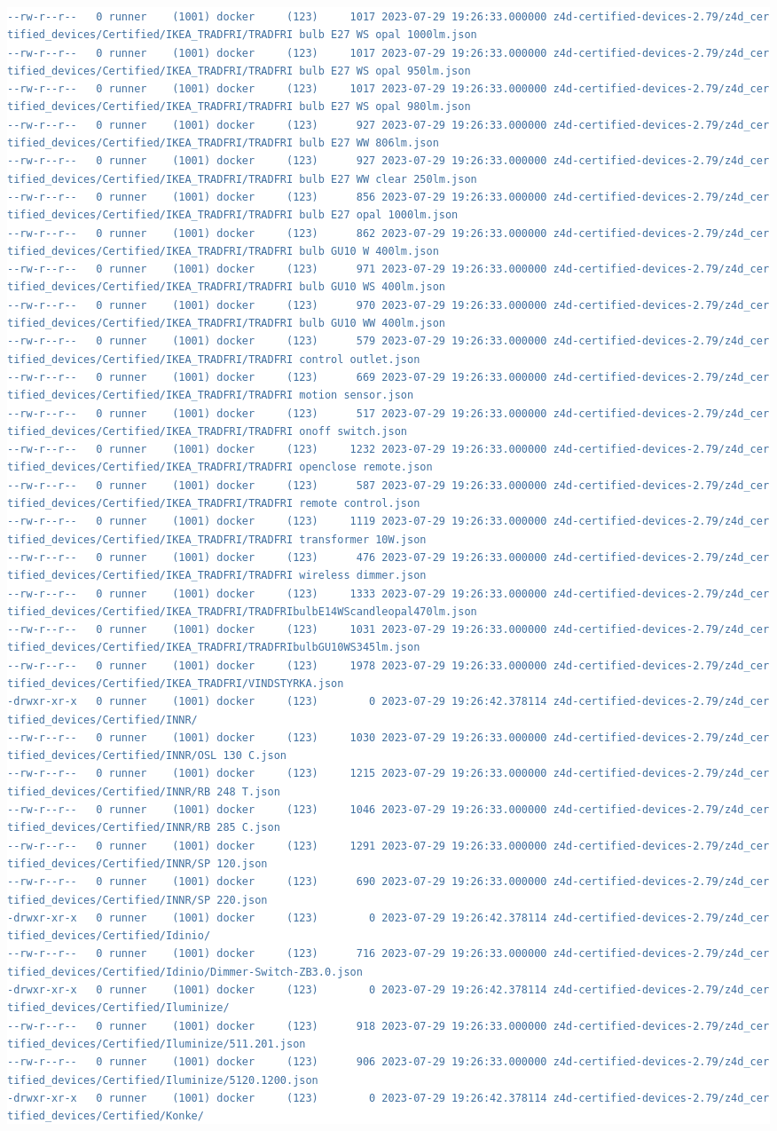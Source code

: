 ```diff
--rw-r--r--   0 runner    (1001) docker     (123)     1017 2023-07-29 19:26:33.000000 z4d-certified-devices-2.79/z4d_certified_devices/Certified/IKEA_TRADFRI/TRADFRI bulb E27 WS opal 1000lm.json
--rw-r--r--   0 runner    (1001) docker     (123)     1017 2023-07-29 19:26:33.000000 z4d-certified-devices-2.79/z4d_certified_devices/Certified/IKEA_TRADFRI/TRADFRI bulb E27 WS opal 950lm.json
--rw-r--r--   0 runner    (1001) docker     (123)     1017 2023-07-29 19:26:33.000000 z4d-certified-devices-2.79/z4d_certified_devices/Certified/IKEA_TRADFRI/TRADFRI bulb E27 WS opal 980lm.json
--rw-r--r--   0 runner    (1001) docker     (123)      927 2023-07-29 19:26:33.000000 z4d-certified-devices-2.79/z4d_certified_devices/Certified/IKEA_TRADFRI/TRADFRI bulb E27 WW 806lm.json
--rw-r--r--   0 runner    (1001) docker     (123)      927 2023-07-29 19:26:33.000000 z4d-certified-devices-2.79/z4d_certified_devices/Certified/IKEA_TRADFRI/TRADFRI bulb E27 WW clear 250lm.json
--rw-r--r--   0 runner    (1001) docker     (123)      856 2023-07-29 19:26:33.000000 z4d-certified-devices-2.79/z4d_certified_devices/Certified/IKEA_TRADFRI/TRADFRI bulb E27 opal 1000lm.json
--rw-r--r--   0 runner    (1001) docker     (123)      862 2023-07-29 19:26:33.000000 z4d-certified-devices-2.79/z4d_certified_devices/Certified/IKEA_TRADFRI/TRADFRI bulb GU10 W 400lm.json
--rw-r--r--   0 runner    (1001) docker     (123)      971 2023-07-29 19:26:33.000000 z4d-certified-devices-2.79/z4d_certified_devices/Certified/IKEA_TRADFRI/TRADFRI bulb GU10 WS 400lm.json
--rw-r--r--   0 runner    (1001) docker     (123)      970 2023-07-29 19:26:33.000000 z4d-certified-devices-2.79/z4d_certified_devices/Certified/IKEA_TRADFRI/TRADFRI bulb GU10 WW 400lm.json
--rw-r--r--   0 runner    (1001) docker     (123)      579 2023-07-29 19:26:33.000000 z4d-certified-devices-2.79/z4d_certified_devices/Certified/IKEA_TRADFRI/TRADFRI control outlet.json
--rw-r--r--   0 runner    (1001) docker     (123)      669 2023-07-29 19:26:33.000000 z4d-certified-devices-2.79/z4d_certified_devices/Certified/IKEA_TRADFRI/TRADFRI motion sensor.json
--rw-r--r--   0 runner    (1001) docker     (123)      517 2023-07-29 19:26:33.000000 z4d-certified-devices-2.79/z4d_certified_devices/Certified/IKEA_TRADFRI/TRADFRI onoff switch.json
--rw-r--r--   0 runner    (1001) docker     (123)     1232 2023-07-29 19:26:33.000000 z4d-certified-devices-2.79/z4d_certified_devices/Certified/IKEA_TRADFRI/TRADFRI openclose remote.json
--rw-r--r--   0 runner    (1001) docker     (123)      587 2023-07-29 19:26:33.000000 z4d-certified-devices-2.79/z4d_certified_devices/Certified/IKEA_TRADFRI/TRADFRI remote control.json
--rw-r--r--   0 runner    (1001) docker     (123)     1119 2023-07-29 19:26:33.000000 z4d-certified-devices-2.79/z4d_certified_devices/Certified/IKEA_TRADFRI/TRADFRI transformer 10W.json
--rw-r--r--   0 runner    (1001) docker     (123)      476 2023-07-29 19:26:33.000000 z4d-certified-devices-2.79/z4d_certified_devices/Certified/IKEA_TRADFRI/TRADFRI wireless dimmer.json
--rw-r--r--   0 runner    (1001) docker     (123)     1333 2023-07-29 19:26:33.000000 z4d-certified-devices-2.79/z4d_certified_devices/Certified/IKEA_TRADFRI/TRADFRIbulbE14WScandleopal470lm.json
--rw-r--r--   0 runner    (1001) docker     (123)     1031 2023-07-29 19:26:33.000000 z4d-certified-devices-2.79/z4d_certified_devices/Certified/IKEA_TRADFRI/TRADFRIbulbGU10WS345lm.json
--rw-r--r--   0 runner    (1001) docker     (123)     1978 2023-07-29 19:26:33.000000 z4d-certified-devices-2.79/z4d_certified_devices/Certified/IKEA_TRADFRI/VINDSTYRKA.json
-drwxr-xr-x   0 runner    (1001) docker     (123)        0 2023-07-29 19:26:42.378114 z4d-certified-devices-2.79/z4d_certified_devices/Certified/INNR/
--rw-r--r--   0 runner    (1001) docker     (123)     1030 2023-07-29 19:26:33.000000 z4d-certified-devices-2.79/z4d_certified_devices/Certified/INNR/OSL 130 C.json
--rw-r--r--   0 runner    (1001) docker     (123)     1215 2023-07-29 19:26:33.000000 z4d-certified-devices-2.79/z4d_certified_devices/Certified/INNR/RB 248 T.json
--rw-r--r--   0 runner    (1001) docker     (123)     1046 2023-07-29 19:26:33.000000 z4d-certified-devices-2.79/z4d_certified_devices/Certified/INNR/RB 285 C.json
--rw-r--r--   0 runner    (1001) docker     (123)     1291 2023-07-29 19:26:33.000000 z4d-certified-devices-2.79/z4d_certified_devices/Certified/INNR/SP 120.json
--rw-r--r--   0 runner    (1001) docker     (123)      690 2023-07-29 19:26:33.000000 z4d-certified-devices-2.79/z4d_certified_devices/Certified/INNR/SP 220.json
-drwxr-xr-x   0 runner    (1001) docker     (123)        0 2023-07-29 19:26:42.378114 z4d-certified-devices-2.79/z4d_certified_devices/Certified/Idinio/
--rw-r--r--   0 runner    (1001) docker     (123)      716 2023-07-29 19:26:33.000000 z4d-certified-devices-2.79/z4d_certified_devices/Certified/Idinio/Dimmer-Switch-ZB3.0.json
-drwxr-xr-x   0 runner    (1001) docker     (123)        0 2023-07-29 19:26:42.378114 z4d-certified-devices-2.79/z4d_certified_devices/Certified/Iluminize/
--rw-r--r--   0 runner    (1001) docker     (123)      918 2023-07-29 19:26:33.000000 z4d-certified-devices-2.79/z4d_certified_devices/Certified/Iluminize/511.201.json
--rw-r--r--   0 runner    (1001) docker     (123)      906 2023-07-29 19:26:33.000000 z4d-certified-devices-2.79/z4d_certified_devices/Certified/Iluminize/5120.1200.json
-drwxr-xr-x   0 runner    (1001) docker     (123)        0 2023-07-29 19:26:42.378114 z4d-certified-devices-2.79/z4d_certified_devices/Certified/Konke/
```